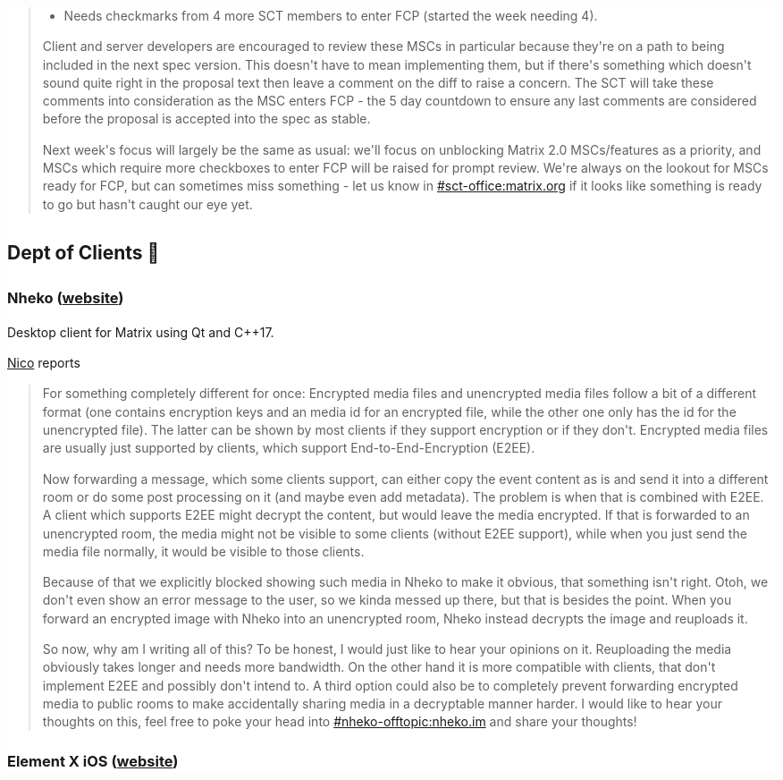 >   * Needs checkmarks from 4 more SCT members to enter FCP (started the week needing 4).
> 
> Client and server developers are encouraged to review these MSCs in particular because they're on a path to being included in the next spec version. This doesn't have to mean implementing them, but if there's something which doesn't sound quite right in the proposal text then leave a comment on the diff to raise a concern. The SCT will take these comments into consideration as the MSC enters FCP - the 5 day countdown to ensure any last comments are considered before the proposal is accepted into the spec as stable.
> 
> Next week's focus will largely be the same as usual: we'll focus on unblocking Matrix 2.0 MSCs/features as a priority, and MSCs which require more checkboxes to enter FCP will be raised for prompt review. We're always on the lookout for MSCs ready for FCP, but can sometimes miss something - let us know in [#sct-office:matrix.org](https://matrix.to/#/#sct-office:matrix.org) if it looks like something is ready to go but hasn't caught our eye yet.

## Dept of Clients 📱



### Nheko ([website](https://nheko-reborn.github.io))

Desktop client for Matrix using Qt and C++17.

[Nico](https://matrix.to/#/@deepbluev7:neko.dev) reports

> For something completely different for once: Encrypted media files and unencrypted media files follow a bit of a different format (one contains encryption keys and an media id for an encrypted file, while the other one only has the id for the unencrypted file). The latter can be shown by most clients if they support encryption or if they don't. Encrypted media files are usually just supported by clients, which support End-to-End-Encryption (E2EE).
> 
> Now forwarding a message, which some clients support, can either copy the event content as is and send it into a different room or do some post processing on it (and maybe even add metadata). The problem is when that is combined with E2EE. A client which supports E2EE might decrypt the content, but would leave the media encrypted. If that is forwarded to an unencrypted room, the media might not be visible to some clients (without E2EE support), while when you just send the media file normally, it would be visible to those clients.
> 
> Because of that we explicitly blocked showing such media in Nheko to make it obvious, that something isn't right. Otoh, we don't even show an error message to the user, so we kinda messed up there, but that is besides the point. When you forward an encrypted image with Nheko into an unencrypted room, Nheko instead decrypts the image and reuploads it.
> 
> So now, why am I writing all of this? To be honest, I would just like to hear your opinions on it. Reuploading the media obviously takes longer and needs more bandwidth. On the other hand it is more compatible with clients, that don't implement E2EE and possibly don't intend to. A third option could also be to completely prevent forwarding encrypted media to public rooms to make accidentally sharing media in a decryptable manner harder. I would like to hear your thoughts on this, feel free to poke your head into [#nheko-offtopic:nheko.im](https://matrix.to/#/#nheko-offtopic:nheko.im) and share your thoughts!

### Element X iOS ([website](https://github.com/vector-im/element-x-ios))
